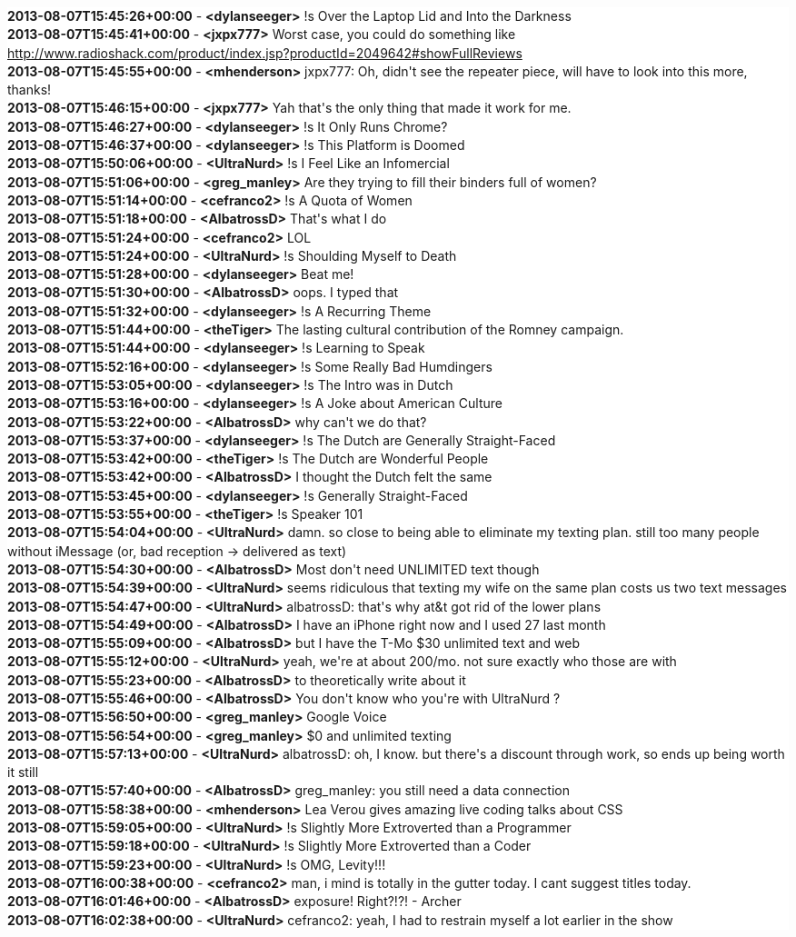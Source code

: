 **2013-08-07T15:45:26+00:00** - **&lt;dylanseeger&gt;** !s Over the Laptop Lid and Into the Darkness  
**2013-08-07T15:45:41+00:00** - **&lt;jxpx777&gt;** Worst case, you could do something like http://www.radioshack.com/product/index.jsp?productId=2049642#showFullReviews  
**2013-08-07T15:45:55+00:00** - **&lt;mhenderson&gt;** jxpx777: Oh, didn't see the repeater piece, will have to look into this more, thanks!  
**2013-08-07T15:46:15+00:00** - **&lt;jxpx777&gt;** Yah that's the only thing that made it work for me.  
**2013-08-07T15:46:27+00:00** - **&lt;dylanseeger&gt;** !s It Only Runs Chrome?  
**2013-08-07T15:46:37+00:00** - **&lt;dylanseeger&gt;** !s This Platform is Doomed  
**2013-08-07T15:50:06+00:00** - **&lt;UltraNurd&gt;** !s I Feel Like an Infomercial  
**2013-08-07T15:51:06+00:00** - **&lt;greg_manley&gt;** Are they trying to fill their binders full of women?  
**2013-08-07T15:51:14+00:00** - **&lt;cefranco2&gt;** !s A Quota of Women  
**2013-08-07T15:51:18+00:00** - **&lt;AlbatrossD&gt;** That's what I do  
**2013-08-07T15:51:24+00:00** - **&lt;cefranco2&gt;** LOL  
**2013-08-07T15:51:24+00:00** - **&lt;UltraNurd&gt;** !s Shoulding Myself to Death  
**2013-08-07T15:51:28+00:00** - **&lt;dylanseeger&gt;** Beat me!  
**2013-08-07T15:51:30+00:00** - **&lt;AlbatrossD&gt;** oops. I typed that  
**2013-08-07T15:51:32+00:00** - **&lt;dylanseeger&gt;** !s A Recurring Theme  
**2013-08-07T15:51:44+00:00** - **&lt;theTiger&gt;** The lasting cultural contribution of the Romney campaign.  
**2013-08-07T15:51:44+00:00** - **&lt;dylanseeger&gt;** !s Learning to Speak  
**2013-08-07T15:52:16+00:00** - **&lt;dylanseeger&gt;** !s Some Really Bad Humdingers  
**2013-08-07T15:53:05+00:00** - **&lt;dylanseeger&gt;** !s The Intro was in Dutch  
**2013-08-07T15:53:16+00:00** - **&lt;dylanseeger&gt;** !s A Joke about American Culture  
**2013-08-07T15:53:22+00:00** - **&lt;AlbatrossD&gt;** why can't we do that?  
**2013-08-07T15:53:37+00:00** - **&lt;dylanseeger&gt;** !s The Dutch are Generally Straight-Faced  
**2013-08-07T15:53:42+00:00** - **&lt;theTiger&gt;** !s The Dutch are Wonderful People  
**2013-08-07T15:53:42+00:00** - **&lt;AlbatrossD&gt;** I thought the Dutch felt the same  
**2013-08-07T15:53:45+00:00** - **&lt;dylanseeger&gt;** !s Generally Straight-Faced  
**2013-08-07T15:53:55+00:00** - **&lt;theTiger&gt;** !s Speaker 101  
**2013-08-07T15:54:04+00:00** - **&lt;UltraNurd&gt;** damn. so close to being able to eliminate my texting plan. still too many people without iMessage (or, bad reception -> delivered as text)  
**2013-08-07T15:54:30+00:00** - **&lt;AlbatrossD&gt;** Most don't need UNLIMITED text though  
**2013-08-07T15:54:39+00:00** - **&lt;UltraNurd&gt;** seems ridiculous that texting my wife on the same plan costs us two text messages  
**2013-08-07T15:54:47+00:00** - **&lt;UltraNurd&gt;** albatrossD: that's why at&t got rid of the lower plans  
**2013-08-07T15:54:49+00:00** - **&lt;AlbatrossD&gt;** I have an iPhone right now and I used 27 last month  
**2013-08-07T15:55:09+00:00** - **&lt;AlbatrossD&gt;** but I have the T-Mo $30 unlimited text and web  
**2013-08-07T15:55:12+00:00** - **&lt;UltraNurd&gt;** yeah, we're at about 200/mo. not sure exactly who those are with  
**2013-08-07T15:55:23+00:00** - **&lt;AlbatrossD&gt;** to theoretically write about it  
**2013-08-07T15:55:46+00:00** - **&lt;AlbatrossD&gt;** You don't know who you're with UltraNurd ?  
**2013-08-07T15:56:50+00:00** - **&lt;greg_manley&gt;** Google Voice  
**2013-08-07T15:56:54+00:00** - **&lt;greg_manley&gt;** $0 and unlimited texting  
**2013-08-07T15:57:13+00:00** - **&lt;UltraNurd&gt;** albatrossD: oh, I know. but there's a discount through work, so ends up being worth it still  
**2013-08-07T15:57:40+00:00** - **&lt;AlbatrossD&gt;** greg_manley: you still need a data connection  
**2013-08-07T15:58:38+00:00** - **&lt;mhenderson&gt;** Lea Verou gives amazing live coding talks about CSS  
**2013-08-07T15:59:05+00:00** - **&lt;UltraNurd&gt;** !s Slightly More Extroverted than a Programmer  
**2013-08-07T15:59:18+00:00** - **&lt;UltraNurd&gt;** !s Slightly More Extroverted than a Coder  
**2013-08-07T15:59:23+00:00** - **&lt;UltraNurd&gt;** !s OMG, Levity!!!  
**2013-08-07T16:00:38+00:00** - **&lt;cefranco2&gt;** man, i mind is totally in the gutter today. I cant suggest titles today.  
**2013-08-07T16:01:46+00:00** - **&lt;AlbatrossD&gt;** exposure! Right?!?! - Archer  
**2013-08-07T16:02:38+00:00** - **&lt;UltraNurd&gt;** cefranco2: yeah, I had to restrain myself a lot earlier in the show  
